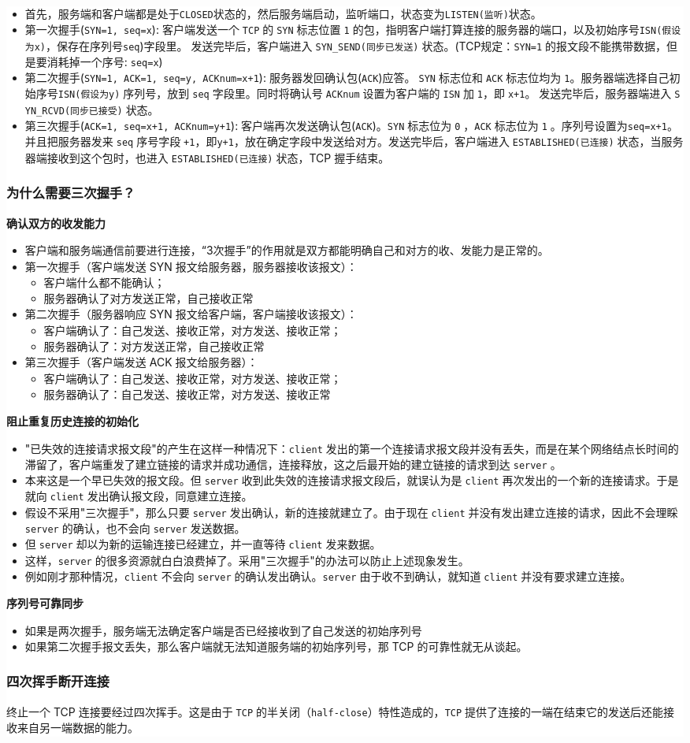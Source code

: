 - 首先，服务端和客户端都是处于`CLOSED`状态的，然后服务端启动，监听端口，状态变为`LISTEN(监听)`状态。
- 第一次握手(`SYN=1, seq=x`): 客户端发送一个 `TCP` 的 `SYN` 标志位置 `1` 的包，指明客户端打算连接的服务器的端口，以及初始序号`ISN(假设为x)`，保存在序列号`seq`)字段里。 发送完毕后，客户端进入 `SYN_SEND(同步已发送)` 状态。(TCP规定：`SYN=1` 的报文段不能携带数据，但是要消耗掉一个序号: `seq=x`)
- 第二次握手(`SYN=1, ACK=1, seq=y, ACKnum=x+1`): 服务器发回确认包(`ACK`)应答。 `SYN` 标志位和 `ACK` 标志位均为 `1`。服务器端选择自己初始序号`ISN(假设为y)` 序列号，放到 `seq` 字段里。同时将确认号 `ACKnum` 设置为客户端的 `ISN` 加 `1`，即 `x+1`。 发送完毕后，服务器端进入 `SYN_RCVD(同步已接受)` 状态。
- 第三次握手(`ACK=1, seq=x+1, ACKnum=y+1`): 客户端再次发送确认包(`ACK`)。`SYN` 标志位为 `0` ，`ACK` 标志位为 `1` 。序列号设置为`seq=x+1`。并且把服务器发来 `seq` 序号字段 `+1`，即`y+1`，放在确定字段中发送给对方。发送完毕后，客户端进入 `ESTABLISHED(已连接)` 状态，当服务器端接收到这个包时，也进入 `ESTABLISHED(已连接)` 状态，TCP 握手结束。

### 为什么需要三次握手？
**确认双方的收发能力**
- 客户端和服务端通信前要进行连接，“3次握手”的作用就是双方都能明确自己和对方的收、发能力是正常的。
- 第一次握手（客户端发送 SYN 报文给服务器，服务器接收该报文）：
  - 客户端什么都不能确认；
  - 服务器确认了对方发送正常，自己接收正常
- 第二次握手（服务器响应 SYN 报文给客户端，客户端接收该报文）：
  - 客户端确认了：自己发送、接收正常，对方发送、接收正常；
  - 服务器确认了：对方发送正常，自己接收正常
- 第三次握手（客户端发送 ACK 报文给服务器）：
  - 客户端确认了：自己发送、接收正常，对方发送、接收正常；
  - 服务器确认了：自己发送、接收正常，对方发送、接收正常
  
**阻止重复历史连接的初始化**
- "已失效的连接请求报文段"的产生在这样一种情况下：`client` 发出的第一个连接请求报文段并没有丢失，而是在某个网络结点长时间的滞留了，客户端重发了建立链接的请求并成功通信，连接释放，这之后最开始的建立链接的请求到达 `server` 。
- 本来这是一个早已失效的报文段。但 `server` 收到此失效的连接请求报文段后，就误认为是 `client` 再次发出的一个新的连接请求。于是就向 `client` 发出确认报文段，同意建立连接。
- 假设不采用"三次握手"，那么只要 `server` 发出确认，新的连接就建立了。由于现在 `client` 并没有发出建立连接的请求，因此不会理睬 `server` 的确认，也不会向 `server` 发送数据。
- 但 `server` 却以为新的运输连接已经建立，并一直等待 `client` 发来数据。
- 这样，`server` 的很多资源就白白浪费掉了。采用"三次握手"的办法可以防止上述现象发生。
- 例如刚才那种情况，`client` 不会向 `server` 的确认发出确认。`server` 由于收不到确认，就知道 `client` 并没有要求建立连接。

**序列号可靠同步**
- 如果是两次握手，服务端无法确定客户端是否已经接收到了自己发送的初始序列号
- 如果第二次握手报文丢失，那么客户端就无法知道服务端的初始序列号，那 TCP 的可靠性就无从谈起。

### 四次挥手断开连接
终止一个 TCP 连接要经过四次挥手。这是由于 `TCP` 的半关闭（`half-close`）特性造成的，`TCP` 提供了连接的一端在结束它的发送后还能接收来自另一端数据的能力。